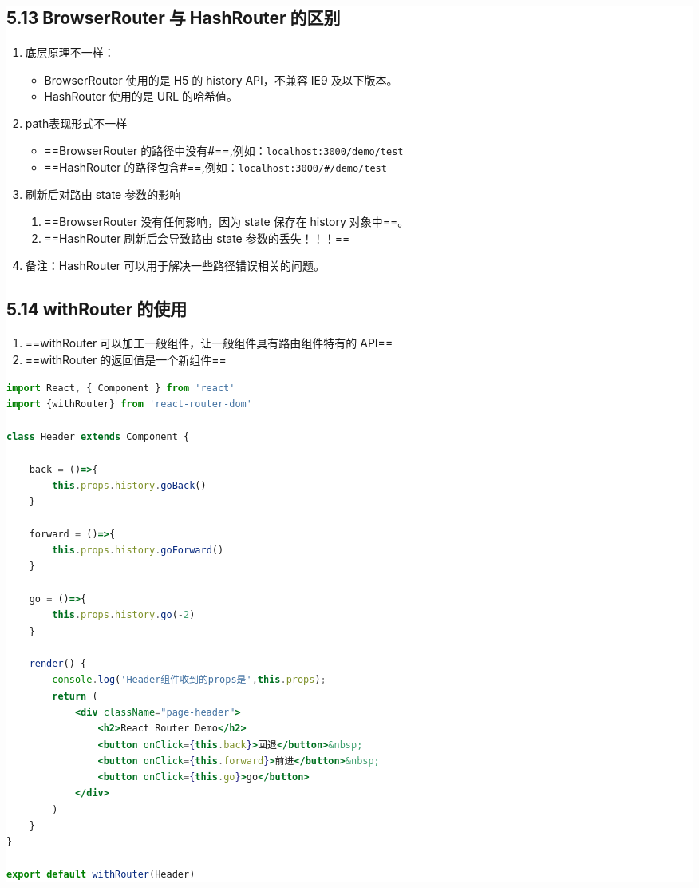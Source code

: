 ## 5.13 BrowserRouter 与 HashRouter 的区别

1. 底层原理不一样：
   
    - BrowserRouter 使用的是 H5 的 history API，不兼容 IE9 及以下版本。
    - HashRouter 使用的是 URL 的哈希值。

2. path表现形式不一样
   
    - ==BrowserRouter 的路径中没有#==,例如：`localhost:3000/demo/test`
    - ==HashRouter 的路径包含#==,例如：`localhost:3000/#/demo/test`

3. 刷新后对路由 state 参数的影响
            
    1. ==BrowserRouter 没有任何影响，因为 state 保存在 history 对象中==。
    2. ==HashRouter 刷新后会导致路由 state 参数的丢失！！！==

4. 备注：HashRouter 可以用于解决一些路径错误相关的问题。

## 5.14 withRouter 的使用

1. ==withRouter 可以加工一般组件，让一般组件具有路由组件特有的 API==
2. ==withRouter 的返回值是一个新组件==

```jsx
import React, { Component } from 'react'
import {withRouter} from 'react-router-dom'

class Header extends Component {

	back = ()=>{
		this.props.history.goBack()
	}

	forward = ()=>{
		this.props.history.goForward()
	}

	go = ()=>{
		this.props.history.go(-2)
	}

	render() {
		console.log('Header组件收到的props是',this.props);
		return (
			<div className="page-header">
				<h2>React Router Demo</h2>
				<button onClick={this.back}>回退</button>&nbsp;
				<button onClick={this.forward}>前进</button>&nbsp;
				<button onClick={this.go}>go</button>
			</div>
		)
	}
}

export default withRouter(Header)
```
